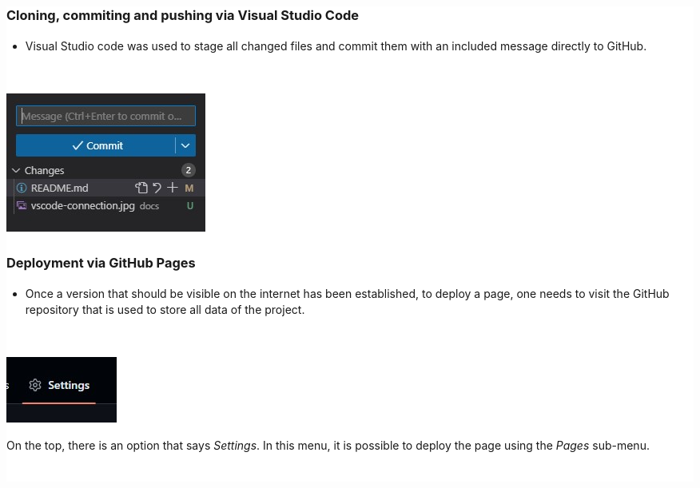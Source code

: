 ### Cloning, commiting and pushing via Visual Studio Code
* Visual Studio code was used to stage all changed files and commit them with an included message directly to GitHub.

<br>

![Screenshot of the menu to commit changes to GitHub](docs/vscode-commit.jpg)

### Deployment via GitHub Pages
* Once a version that should be visible on the internet has been established, to deploy a page, one needs to visit the GitHub repository that is used to store all data of the project.

<br>

![Screenshot of the settings menu in GitHub](docs/deployment4.jpg)

On the top, there is an option that says *Settings*. In this menu, it is possible to deploy the page using the *Pages* sub-menu.

<br>
